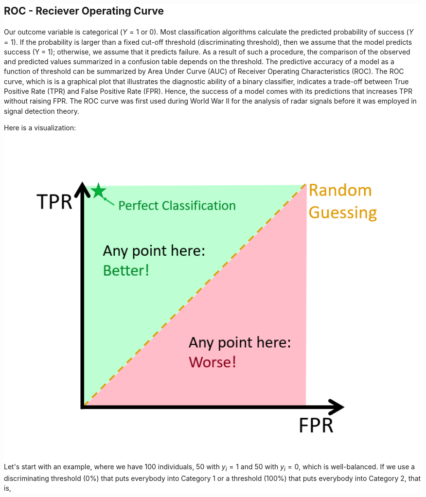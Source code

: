 ## ROC - Reciever Operating Curve

Our outcome variable is categorical ($Y = 1$ or $0$). Most classification algorithms calculate the predicted probability of success ($Y = 1$). If the probability is larger than a fixed cut-off threshold (discriminating threshold), then we assume that the model predicts success (Y = 1); otherwise, we assume that it predicts failure. As a result of such a procedure, the comparison of the observed and predicted values summarized in a confusion table depends on the threshold. The predictive accuracy of a model as a function of threshold can be summarized by Area Under Curve (AUC) of Receiver Operating Characteristics (ROC). The ROC curve, which is is a graphical plot that illustrates the diagnostic ability of a binary classifier, indicates a trade-off between True Positive Rate (TPR) and False Positive Rate (FPR). Hence, the success of a model comes with its predictions that increases TPR without raising FPR.  The ROC curve was first used during World War II for the analysis of radar signals before it was employed in signal detection theory.

Here is a visualization:
  
<img src="png/ROC1.png" width="140%" height="140%" />
  
Let's start with an example, where we have 100 individuals, 50 with $y_i=1$ and 50 with $y_i=0$, which is well-balanced.  If we use a discriminating threshold (0\%) that puts everybody into Category 1 or a threshold (100\%) that puts everybody into Category 2, that is,
